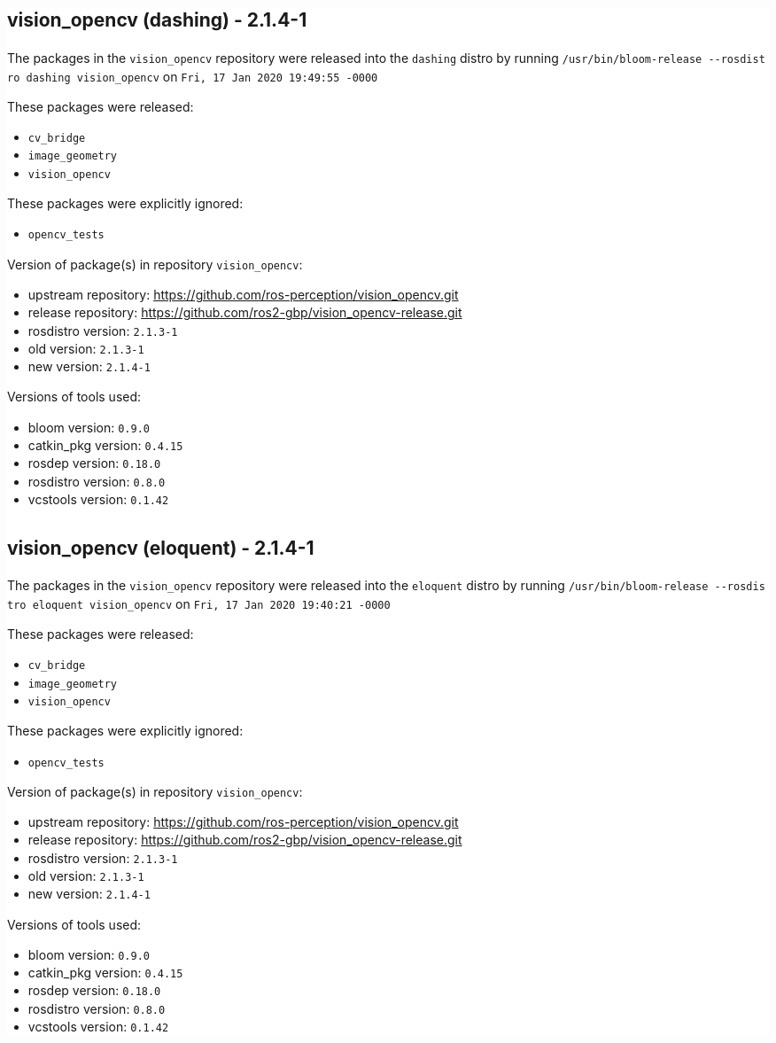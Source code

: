 
## vision_opencv (dashing) - 2.1.4-1

The packages in the `vision_opencv` repository were released into the `dashing` distro by running `/usr/bin/bloom-release --rosdistro dashing vision_opencv` on `Fri, 17 Jan 2020 19:49:55 -0000`

These packages were released:
- `cv_bridge`
- `image_geometry`
- `vision_opencv`

These packages were explicitly ignored:
- `opencv_tests`

Version of package(s) in repository `vision_opencv`:

- upstream repository: https://github.com/ros-perception/vision_opencv.git
- release repository: https://github.com/ros2-gbp/vision_opencv-release.git
- rosdistro version: `2.1.3-1`
- old version: `2.1.3-1`
- new version: `2.1.4-1`

Versions of tools used:

- bloom version: `0.9.0`
- catkin_pkg version: `0.4.15`
- rosdep version: `0.18.0`
- rosdistro version: `0.8.0`
- vcstools version: `0.1.42`


## vision_opencv (eloquent) - 2.1.4-1

The packages in the `vision_opencv` repository were released into the `eloquent` distro by running `/usr/bin/bloom-release --rosdistro eloquent vision_opencv` on `Fri, 17 Jan 2020 19:40:21 -0000`

These packages were released:
- `cv_bridge`
- `image_geometry`
- `vision_opencv`

These packages were explicitly ignored:
- `opencv_tests`

Version of package(s) in repository `vision_opencv`:

- upstream repository: https://github.com/ros-perception/vision_opencv.git
- release repository: https://github.com/ros2-gbp/vision_opencv-release.git
- rosdistro version: `2.1.3-1`
- old version: `2.1.3-1`
- new version: `2.1.4-1`

Versions of tools used:

- bloom version: `0.9.0`
- catkin_pkg version: `0.4.15`
- rosdep version: `0.18.0`
- rosdistro version: `0.8.0`
- vcstools version: `0.1.42`
